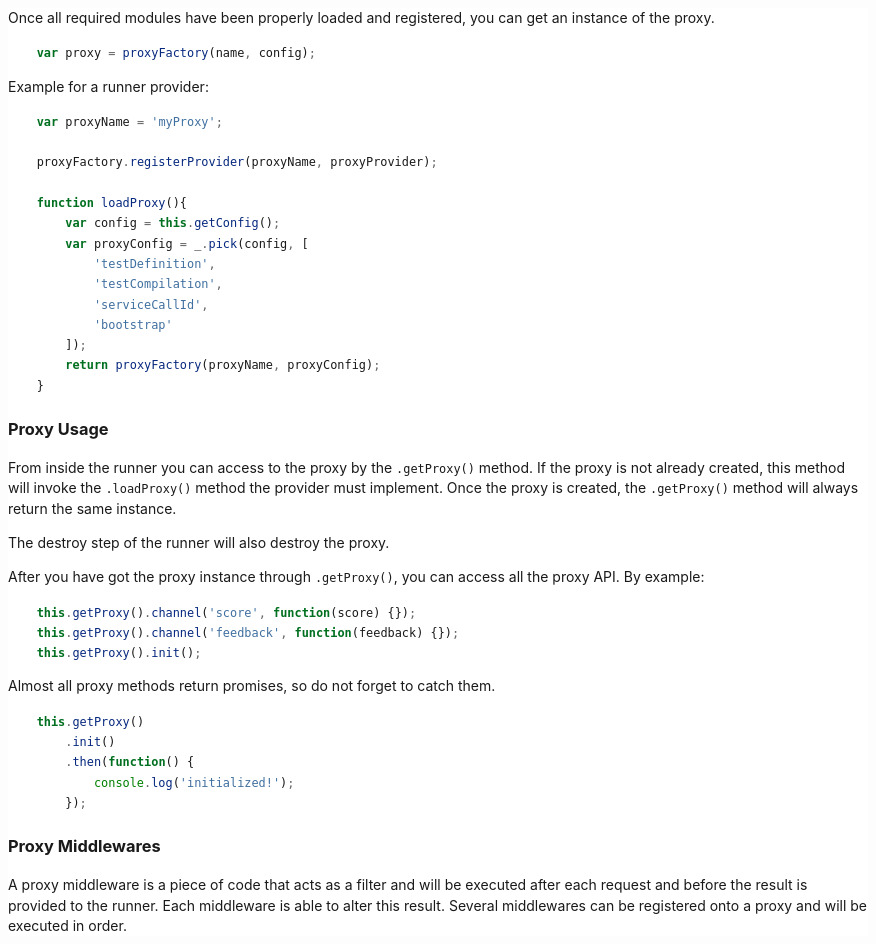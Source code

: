 Once all required modules have been properly loaded and registered, you can get an instance of the proxy.
```javascript
    var proxy = proxyFactory(name, config);
```

Example for a runner provider:
```javascript
    var proxyName = 'myProxy';
    
    proxyFactory.registerProvider(proxyName, proxyProvider);
    
    function loadProxy(){
        var config = this.getConfig();
        var proxyConfig = _.pick(config, [
            'testDefinition',
            'testCompilation',
            'serviceCallId',
            'bootstrap'
        ]);
        return proxyFactory(proxyName, proxyConfig);
    }
```


### Proxy Usage

From inside the runner you can access to the proxy by the `.getProxy()` method.
If the proxy is not already created, this method will invoke the `.loadProxy()` method the provider must implement.
Once the proxy is created, the `.getProxy()` method will always return the same instance.

The destroy step of the runner will also destroy the proxy.

After you have got the proxy instance through `.getProxy()`, you can access all the proxy API. By example:

```javascript
    this.getProxy().channel('score', function(score) {});
    this.getProxy().channel('feedback', function(feedback) {});
    this.getProxy().init();
```

Almost all proxy methods return promises, so do not forget to catch them.
 
```javascript
    this.getProxy()
        .init()
        .then(function() {
            console.log('initialized!');
        });
```


### Proxy Middlewares

A proxy middleware is a piece of code that acts as a filter and will be executed after each request and before the result is provided to the runner.
Each middleware is able to alter this result. Several middlewares can be registered onto a proxy and will be executed in order.
